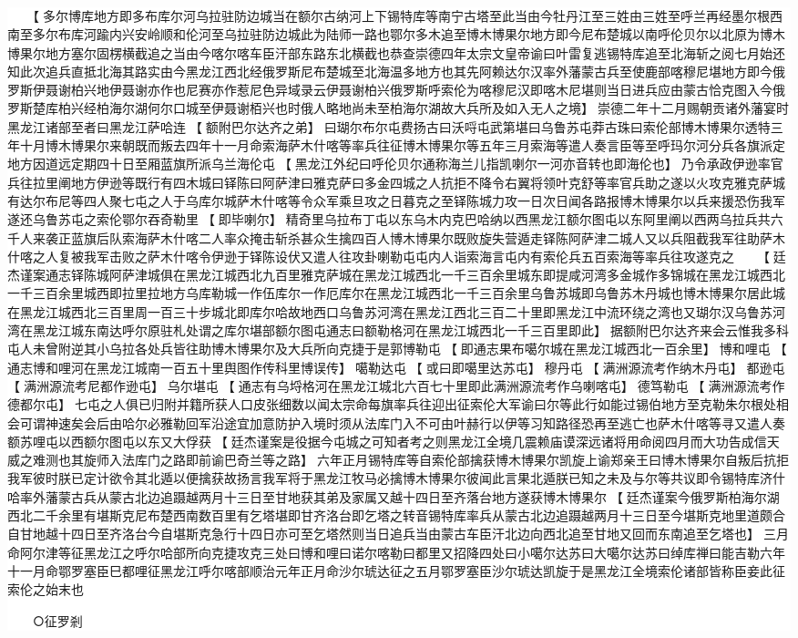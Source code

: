　　【 多尔博库地方即多布库尔河乌拉驻防边城当在额尔古纳河上下锡特库等南宁古塔至此当由今牡丹江至三姓由三姓至呼兰再经墨尔根西南至多尔布库河踰内兴安岭顺和伦河至乌拉驻防边城此为陆师一路也鄂尔多木追至博木博果尔地方即今尼布楚城以南呼伦贝尔以北原为博木博果尔地方塞尔固楞横截追之当由今喀尔喀车臣汗部东路东北横截也恭查崇德四年太宗文皇帝谕曰叶雷复逃锡特库追至北海斩之阅七月始还知此次追兵直抵北海其路实由今黑龙江西北经俄罗斯尼布楚城至北海温多地方也其先阿赖达尔汉率外藩蒙古兵至使鹿部喀穆尼堪地方即今俄罗斯伊聂谢柏兴地伊聂谢亦作也尼赛亦作惹尼色异域录云伊聂谢柏兴俄罗斯呼索伦为喀穆尼汉即喀木尼堪则当日进兵应由蒙古恰克图入今俄罗斯楚库柏兴经柏海尔湖何尔口城至伊聂谢栢兴也时俄人略地尚未至柏海尔湖故大兵所及如入无人之境】 崇德二年十二月赐朝贡诸外藩宴时黑龙江诸部至者曰黑龙江萨哈连 【 额附巴尔达齐之弟】 曰瑚尔布尔屯费扬古曰沃哷屯武第堪曰乌鲁苏屯莽古珠曰索伦部博木博果尔透特三年十月博木博果尔来朝既而叛去四年十一月命索海萨木什喀等率兵往征博木博果尔等五年三月索海等遣人奏言臣等至呼玛尔河分兵各旗派定地方因道远定期四十日至厢蓝旗所派乌兰海伦屯 【 黑龙江外纪曰呼伦贝尔通称海兰儿指凯喇尔一河亦音转也即海伦也】 乃令承政伊逊率官兵往拉里阐地方伊逊等既行有四木城曰铎陈曰阿萨津曰雅克萨曰多金四城之人抗拒不降令右翼将领叶克舒等率官兵助之遂以火攻克雅克萨城有达尔布尼等四人聚七屯之人于乌库尔城萨木什喀等令众军乘旦攻之日暮克之至铎陈城力攻一日次日闻各路报博木博果尔以兵来援恐伤我军遂还乌鲁苏屯之索伦鄂尔吞奇勒里 【 即毕喇尔】 精奇里乌拉布丁屯以东乌木内克巴哈纳以西黑龙江额尔图屯以东阿里阐以西两乌拉兵共六千人来袭正蓝旗后队索海萨木什喀二人率众掩击斩杀甚众生擒四百人博木博果尔既败旋失营遁走铎陈阿萨津二城人又以兵阻截我军往助萨木什喀之人复被我军击败之萨木什喀令伊逊于铎陈设伏又遣人往攻卦喇勒屯屯内人诣索海言屯内有索伦兵五百索海等率兵往攻遂克之 
　　【 廷杰谨案通志铎陈城阿萨津城俱在黑龙江城西北九百里雅克萨城在黑龙江城西北一千三百余里城东即提咸河湾多金城作多锦城在黑龙江城西北一千三百余里城西即拉里拉地方乌库勒城一作伍库尔一作厄库尔在黑龙江城西北一千三百余里乌鲁苏城即乌鲁苏木丹城也博木博果尔居此城在黑龙江城西北三百里周一百三十步城北即库尔哈故地西口乌鲁苏河湾在黑龙江西北三百二十里即黑龙江中流环绕之湾也又瑚尔汉乌鲁苏河湾在黑龙江城东南达呼尔原驻札处谓之库尔堪部额尔图屯通志曰额勒格河在黑龙江城西北一千三百里即此】 据额附巴尔达齐来会云惟我多科屯人未曾附逆其小乌拉各处兵皆往助博木博果尔及大兵所向克捷于是郭博勒屯 【 即通志果布噶尔城在黑龙江城西北一百余里】 博和哩屯 【 通志博和哩河在黑龙江城南一百五十里舆图作传科里博误传】 噶勒达屯 【 或曰即噶里达苏屯】 穆丹屯 【 满洲源流考作纳木丹屯】 都逊屯 【 满洲源流考尼都作逊屯】 乌尔堪屯 【 通志有乌埒格河在黑龙江城北六百七十里即此满洲源流考作乌喇喀屯】 德笃勒屯 【 满洲源流考作德都尔屯】 七屯之人俱已归附并籍所获人口皮张细数以闻太宗命每旗率兵往迎出征索伦大军谕曰尔等此行如能过锡伯地方至克勒朱尔根处相会可谓神速矣会后由哈尔必雅勒回军沿途宜加意防护入境时须从法库门入不可由叶赫行以伊等习知路径恐再至逃亡也萨木什喀等寻又遣人奏额苏哩屯以西额尔图屯以东又大俘获 【 廷杰谨案是役据今屯城之可知者考之则黑龙江全境几震赖庙谟深远诸将用命阅四月而大功告成信天威之难测也其旋师入法库门之路即前谕巴奇兰等之路】 六年正月锡特库等自索伦部擒获博木博果尔凯旋上谕郑亲王曰博木博果尔自叛后抗拒我军彼时朕已定计欲令其北遁以便擒获故扬言我军将于黑龙江牧马必擒博木博果尔彼闻此言果北遁朕已知之未及与尔等共议即令锡特库济什哈率外藩蒙古兵从蒙古北边追蹑越两月十三日至甘地获其弟及家属又越十四日至齐落台地方遂获博木博果尔 【 廷杰谨案今俄罗斯柏海尔湖西北二千余里有堪斯克尼布楚西南数百里有乞塔堪即甘齐洛台即乞塔之转音锡特库率兵从蒙古北边追蹑越两月十三日至今堪斯克地里道颇合自甘地越十四日至齐洛台今自堪斯克急行十四日亦可至乞塔然则当日追兵当由蒙古车臣汗北边向西北追至甘地又回而东南追至乞塔也】 三月命阿尔津等征黑龙江之呼尔哈部所向克捷攻克三处曰博和哩曰诺尔喀勒曰都里又招降四处曰小噶尔达苏曰大噶尔达苏曰绰库禅曰能吉勒六年十一月命鄂罗塞臣巳都哩征黑龙江呼尔喀部顺治元年正月命沙尔琥达征之五月鄂罗塞臣沙尔琥达凯旋于是黑龙江全境索伦诸部皆称臣妾此征索伦之始末也 

　　○征罗剎 

